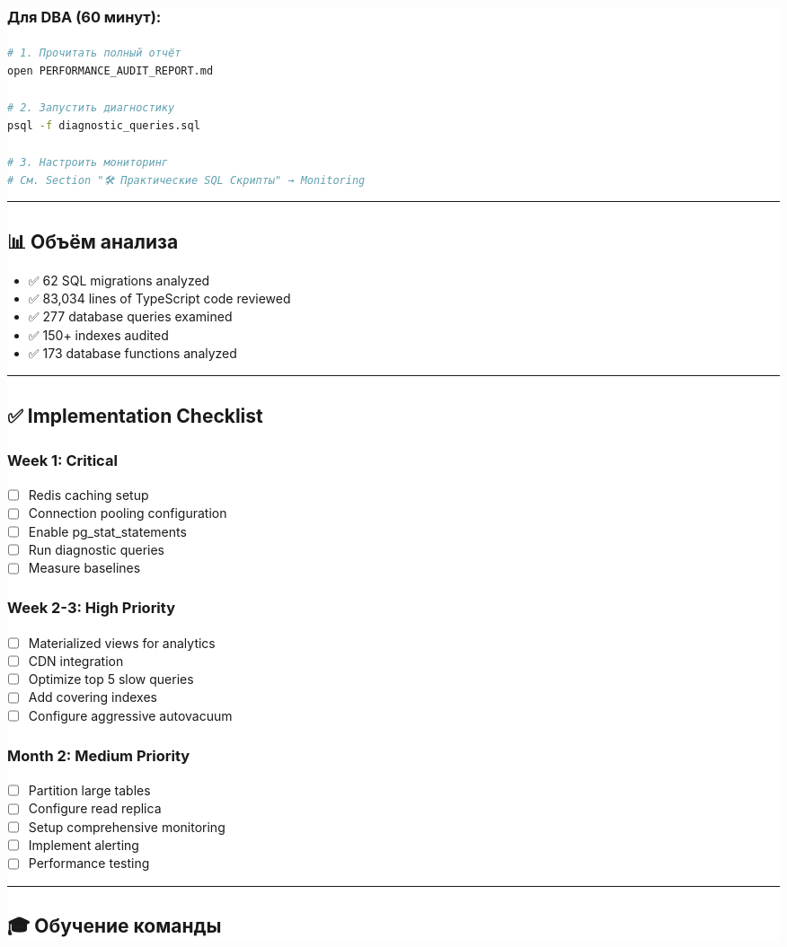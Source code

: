 ### Для DBA (60 минут):
```bash
# 1. Прочитать полный отчёт
open PERFORMANCE_AUDIT_REPORT.md

# 2. Запустить диагностику
psql -f diagnostic_queries.sql

# 3. Настроить мониторинг
# См. Section "🛠️ Практические SQL Скрипты" → Monitoring
```

---

## 📊 Объём анализа

- ✅ 62 SQL migrations analyzed
- ✅ 83,034 lines of TypeScript code reviewed
- ✅ 277 database queries examined
- ✅ 150+ indexes audited
- ✅ 173 database functions analyzed

---

## ✅ Implementation Checklist

### Week 1: Critical
- [ ] Redis caching setup
- [ ] Connection pooling configuration
- [ ] Enable pg_stat_statements
- [ ] Run diagnostic queries
- [ ] Measure baselines

### Week 2-3: High Priority  
- [ ] Materialized views for analytics
- [ ] CDN integration
- [ ] Optimize top 5 slow queries
- [ ] Add covering indexes
- [ ] Configure aggressive autovacuum

### Month 2: Medium Priority
- [ ] Partition large tables
- [ ] Configure read replica
- [ ] Setup comprehensive monitoring
- [ ] Implement alerting
- [ ] Performance testing

---

## 🎓 Обучение команды
